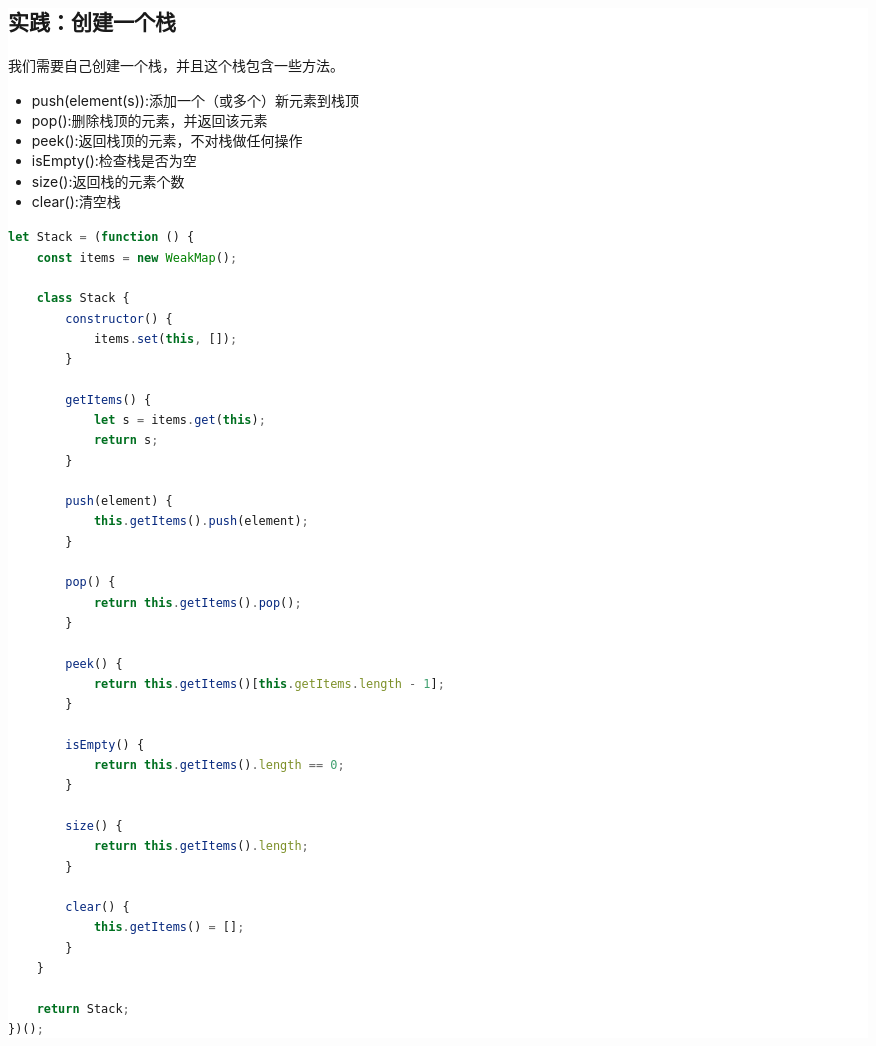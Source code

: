 ## 实践：创建一个栈

我们需要自己创建一个栈，并且这个栈包含一些方法。

* push(element(s)):添加一个（或多个）新元素到栈顶
* pop():删除栈顶的元素，并返回该元素
* peek():返回栈顶的元素，不对栈做任何操作
* isEmpty():检查栈是否为空
* size():返回栈的元素个数
* clear():清空栈

```javascript
let Stack = (function () {
    const items = new WeakMap();

    class Stack {
        constructor() {
            items.set(this, []);
        }

        getItems() {
            let s = items.get(this);
            return s;
        }

        push(element) {
            this.getItems().push(element);
        }

        pop() {
            return this.getItems().pop();
        }

        peek() {
            return this.getItems()[this.getItems.length - 1];
        }

        isEmpty() {
            return this.getItems().length == 0;
        }

        size() {
            return this.getItems().length;
        }

        clear() {
            this.getItems() = [];
        }
    }

    return Stack;
})();
```
